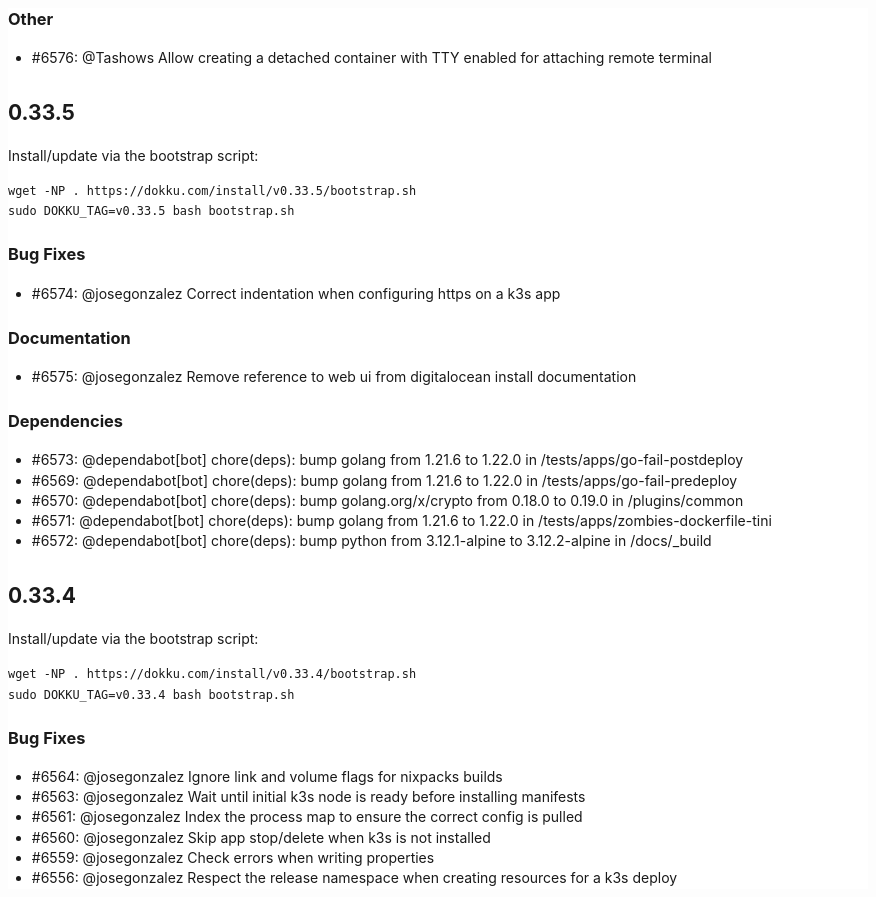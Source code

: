 ### Other

- #6576: @Tashows Allow creating a detached container with TTY enabled for attaching remote terminal

## 0.33.5

Install/update via the bootstrap script:

```shell
wget -NP . https://dokku.com/install/v0.33.5/bootstrap.sh
sudo DOKKU_TAG=v0.33.5 bash bootstrap.sh
```

### Bug Fixes

- #6574: @josegonzalez Correct indentation when configuring https on a k3s app

### Documentation

- #6575: @josegonzalez Remove reference to web ui from digitalocean install documentation

### Dependencies

- #6573: @dependabot[bot] chore(deps): bump golang from 1.21.6 to 1.22.0 in /tests/apps/go-fail-postdeploy
- #6569: @dependabot[bot] chore(deps): bump golang from 1.21.6 to 1.22.0 in /tests/apps/go-fail-predeploy
- #6570: @dependabot[bot] chore(deps): bump golang.org/x/crypto from 0.18.0 to 0.19.0 in /plugins/common
- #6571: @dependabot[bot] chore(deps): bump golang from 1.21.6 to 1.22.0 in /tests/apps/zombies-dockerfile-tini
- #6572: @dependabot[bot] chore(deps): bump python from 3.12.1-alpine to 3.12.2-alpine in /docs/_build

## 0.33.4

Install/update via the bootstrap script:

```shell
wget -NP . https://dokku.com/install/v0.33.4/bootstrap.sh
sudo DOKKU_TAG=v0.33.4 bash bootstrap.sh
```

### Bug Fixes

- #6564: @josegonzalez Ignore link and volume flags for nixpacks builds
- #6563: @josegonzalez Wait until initial k3s node is ready before installing manifests
- #6561: @josegonzalez Index the process map to ensure the correct config is pulled
- #6560: @josegonzalez Skip app stop/delete when k3s is not installed
- #6559: @josegonzalez Check errors when writing properties
- #6556: @josegonzalez Respect the release namespace when creating resources for a k3s deploy
